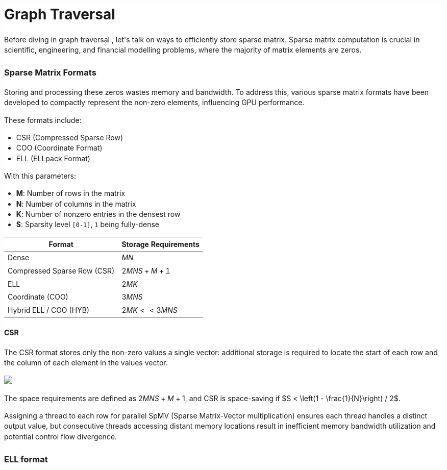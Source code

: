 # Graph Traversal

Before diving in graph traversal , let's talk on ways to efficiently store sparse matrix.
Sparse matrix computation is crucial in scientific, engineering, and financial modelling problems, where the majority of matrix elements are zeros.

###  Sparse Matrix Formats

 Storing and processing these zeros wastes memory and bandwidth. To address this, various sparse matrix formats have been developed to compactly represent the non-zero elements, influencing GPU performance. 

These formats include:

- CSR (Compressed Sparse Row)
- COO (Coordinate Format)
- ELL (ELLpack Format)

With this parameters:

- **M**: Number of rows in the matrix
- **N**: Number of columns in the matrix
- **K**: Number of nonzero entries in the densest row
- **S**: Sparsity level `[0-1]`, `1` being fully-dense

| Format                      | Storage Requirements |
| --------------------------- | -------------------- |
| Dense                       | $MN$                 |
| Compressed Sparse Row (CSR) | $2MNS + M + 1$       |
| ELL                         | $2MK$                |
| Coordinate (COO)            | $3MNS$               |
| Hybrid ELL / COO (HYB)      | $2MK << 3MNS$        |

#### CSR

The CSR format stores only the non-zero values a single vector: additional storage is required to locate the start of each row and the column of each element in the values vector. 

![](images/Pasted%20image%2020240518183331.png)


The space requirements are defined as $2MNS + M + 1$, and CSR is space-saving if $S < \left(1 - \frac{1}{N}\right) / 2$. 


Assigning a thread to each row for parallel SpMV (Sparse Matrix-Vector multiplication) ensures each thread handles a distinct output value, but consecutive threads accessing distant memory locations result in inefficient memory bandwidth utilization and potential control flow divergence.

### ELL format
